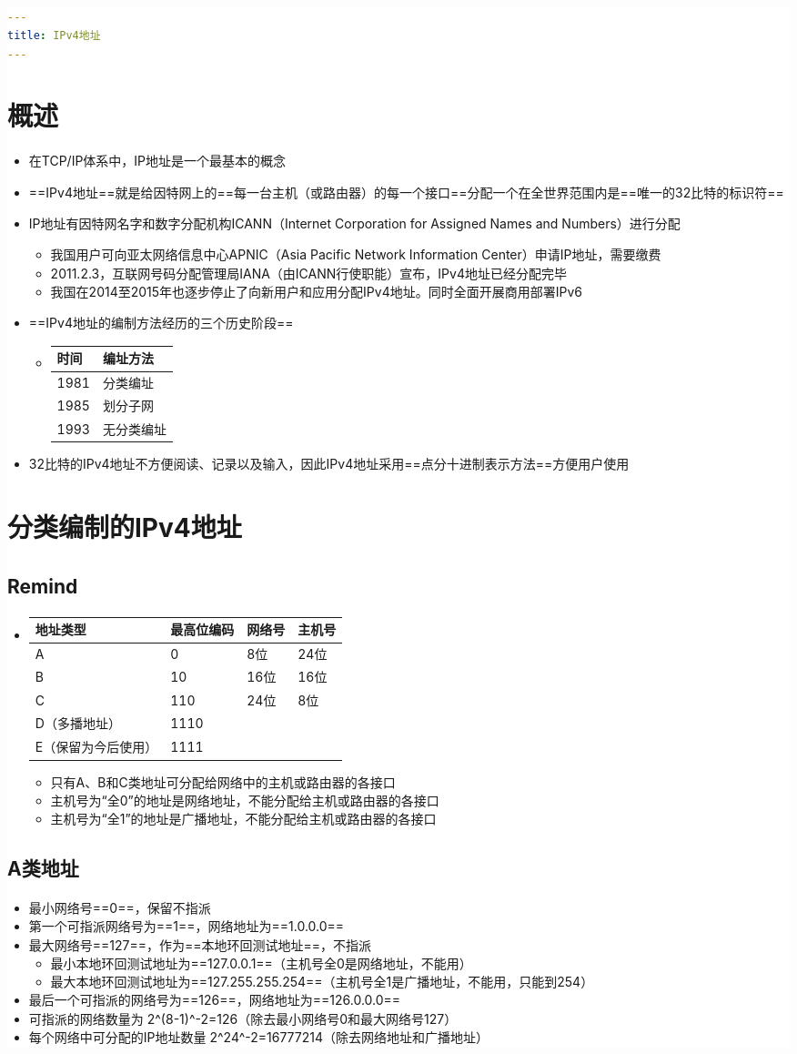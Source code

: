 ```yaml
---
title: IPv4地址
---
```




# 概述

- 在TCP/IP体系中，IP地址是一个最基本的概念
- ==IPv4地址==就是给因特网上的==每一台主机（或路由器）的每一个接口==分配一个在全世界范围内是==唯一的32比特的标识符==
- IP地址有因特网名字和数字分配机构ICANN（Internet Corporation for Assigned Names and Numbers）进行分配
  - 我国用户可向亚太网络信息中心APNIC（Asia Pacific Network Information Center）申请IP地址，需要缴费
  - 2011.2.3，互联网号码分配管理局IANA（由ICANN行使职能）宣布，IPv4地址已经分配完毕
  - 我国在2014至2015年也逐步停止了向新用户和应用分配IPv4地址。同时全面开展商用部署IPv6

- ==IPv4地址的编制方法经历的三个历史阶段==

  - | 时间 | 编址方法   |
    | ---- | ---------- |
    | 1981 | 分类编址   |
    | 1985 | 划分子网   |
    | 1993 | 无分类编址 |

- 32比特的IPv4地址不方便阅读、记录以及输入，因此IPv4地址采用==点分十进制表示方法==方便用户使用

# 分类编制的IPv4地址

## Remind

- | 地址类型            | 最高位编码 | 网络号 | 主机号 |
  | ------------------- | ---------- | ------ | ------ |
  | A                   | 0          | 8位    | 24位   |
  | B                   | 10         | 16位   | 16位   |
  | C                   | 110        | 24位   | 8位    |
  | D（多播地址）       | 1110       |        |        |
  | E（保留为今后使用） | 1111       |        |        |

  - 只有A、B和C类地址可分配给网络中的主机或路由器的各接口
  - 主机号为“全0”的地址是网络地址，不能分配给主机或路由器的各接口
  - 主机号为“全1”的地址是广播地址，不能分配给主机或路由器的各接口

## A类地址

- 最小网络号==0==，保留不指派
- 第一个可指派网络号为==1==，网络地址为==1.0.0.0==
- 最大网络号==127==，作为==本地环回测试地址==，不指派
  - 最小本地环回测试地址为==127.0.0.1==（主机号全0是网络地址，不能用）
  - 最大本地环回测试地址为==127.255.255.254==（主机号全1是广播地址，不能用，只能到254）
- 最后一个可指派的网络号为==126==，网络地址为==126.0.0.0==
- 可指派的网络数量为 2^(8-1)^-2=126（除去最小网络号0和最大网络号127）
- 每个网络中可分配的IP地址数量 2^24^-2=16777214（除去网络地址和广播地址）

